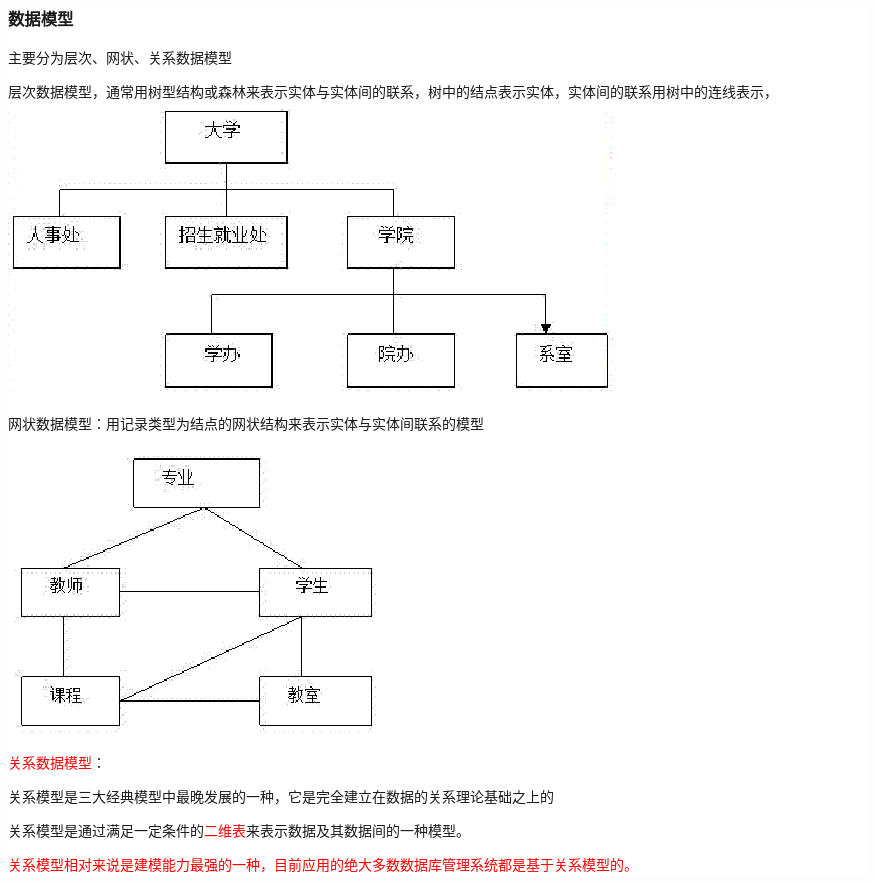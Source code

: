 



### 数据模型

主要分为层次、网状、关系数据模型

层次数据模型，通常用树型结构或森林来表示实体与实体间的联系，树中的结点表示实体，实体间的联系用树中的连线表示，
![image-20241207213710649](../picture.asset/image-20241207213710649.png)

网状数据模型：用记录类型为结点的网状结构来表示实体与实体间联系的模型

![image-20241207213728185](../picture.asset/image-20241207213728185.png)



<font color='red'>关系数据模型</font>： 

关系模型是三大经典模型中最晚发展的一种，它是完全建立在数据的关系理论基础之上的


关系模型是通过满足一定条件的<font color='red'>二维表</font>来表示数据及其数据间的一种模型。 

<font color='red'>关系模型相对来说是建模能力最强的一种，目前应用的绝大多数数据库管理系统都是基于关系模型的。</font> 
